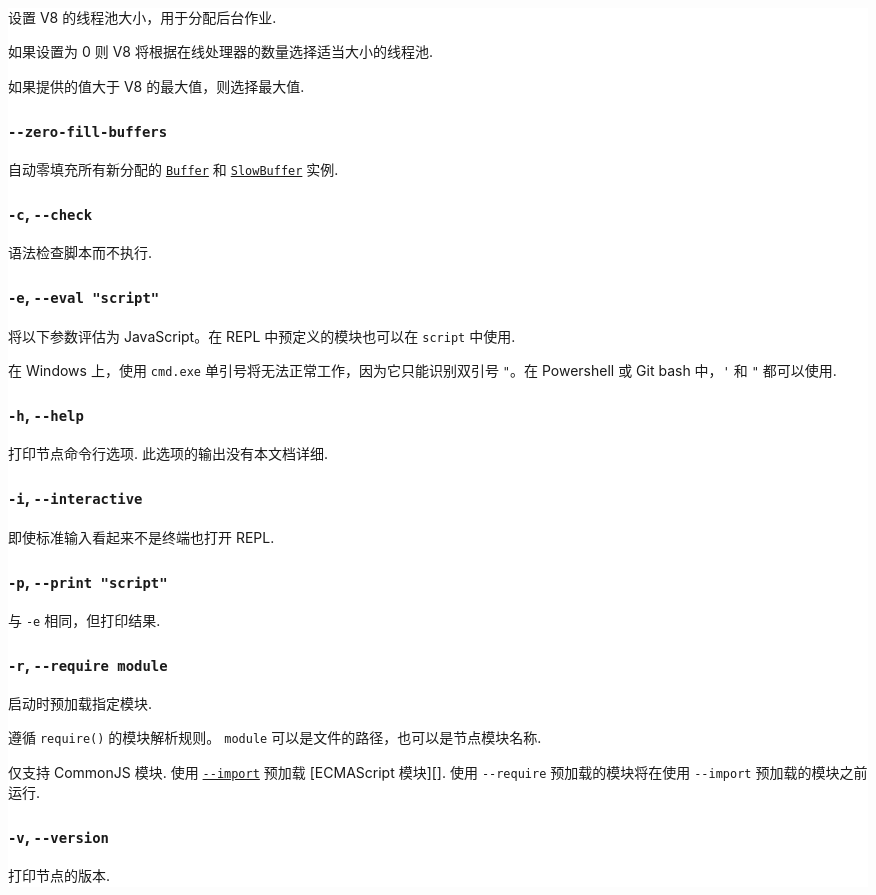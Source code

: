 设置 V8 的线程池大小，用于分配后台作业.

如果设置为 0 则 V8 将根据在线处理器的数量选择适当大小的线程池.

如果提供的值大于 V8 的最大值，则选择最大值.

### `--zero-fill-buffers`



自动零填充所有新分配的 [`Buffer`][] 和 [`SlowBuffer`][] 实例.

### `-c`, `--check`



语法检查脚本而不执行.

### `-e`, `--eval "script"`



将以下参数评估为 JavaScript。在 REPL 中预定义的模块也可以在 `script` 中使用.

在 Windows 上，使用 `cmd.exe` 单引号将无法正常工作，因为它只能识别双引号 `"`。在 Powershell 或 Git bash 中，`'` 和 `"` 都可以使用.

### `-h`, `--help`



打印节点命令行选项.
此选项的输出没有本文档详细.

### `-i`, `--interactive`



即使标准输入看起来不是终端也打开 REPL.

### `-p`, `--print "script"`



与 `-e` 相同，但打印结果.

### `-r`, `--require module`



启动时预加载指定模块.

遵循 `require()` 的模块解析规则。 `module` 可以是文件的路径，也可以是节点模块名称.

仅支持 CommonJS 模块.
使用 [`--import`][] 预加载 [ECMAScript 模块][].
使用 `--require` 预加载的模块将在使用 `--import` 预加载的模块之前运行.

### `-v`, `--version`



打印节点的版本.


[#42511]: https://github.com/nodejs/node/issues/42511
[Chrome DevTools Protocol]: https://chromedevtools.github.io/devtools-protocol/
[CommonJS]: modules.md
[CommonJS module]: modules.md
[CustomEvent Web API]: https://dom.spec.whatwg.org/#customevent
[ECMAScript module]: esm.md#modules-ecmascript-modules
[ECMAScript module loader]: esm.md#loaders
[Fetch API]: https://developer.mozilla.org/en-US/docs/Web/API/Fetch_API
[Modules loaders]: packages.md#modules-loaders
[Node.js issue tracker]: https://github.com/nodejs/node/issues
[OSSL_PROVIDER-legacy]: https://www.openssl.org/docs/man3.0/man7/OSSL_PROVIDER-legacy.html
[REPL]: repl.md
[ScriptCoverage]: https://chromedevtools.github.io/devtools-protocol/tot/Profiler#type-ScriptCoverage
[ShadowRealm]: https://github.com/tc39/proposal-shadowrealm
[Source Map]: https://sourcemaps.info/spec.html
[Subresource Integrity]: https://developer.mozilla.org/en-US/docs/Web/Security/Subresource_Integrity
[V8 JavaScript code coverage]: https://v8project.blogspot.com/2017/12/javascript-code-coverage.html
[Web Crypto API]: webcrypto.md
[`"type"`]: packages.md#type
[`--cpu-prof-dir`]: #--cpu-prof-dir
[`--diagnostic-dir`]: #--diagnostic-dirdirectory
[`--experimental-wasm-modules`]: #--experimental-wasm-modules
[`--heap-prof-dir`]: #--heap-prof-dir
[`--import`]: #--importmodule
[`--openssl-config`]: #--openssl-configfile
[`--redirect-warnings`]: #--redirect-warningsfile
[`--require`]: #-r---require-module
[`Atomics.wait()`]: https://developer.mozilla.org/en-US/docs/Web/JavaScript/Reference/Global_Objects/Atomics/wait
[`Buffer`]: buffer.md#class-buffer
[`CRYPTO_secure_malloc_init`]: https://www.openssl.org/docs/man1.1.0/man3/CRYPTO_secure_malloc_init.html
[`NODE_OPTIONS`]: #node_optionsoptions
[`NO_COLOR`]: https://no-color.org
[`SlowBuffer`]: buffer.md#class-slowbuffer
[`YoungGenerationSizeFromSemiSpaceSize`]: https://chromium.googlesource.com/v8/v8.git/+/refs/tags/10.3.129/src/heap/heap.cc#328
[`dns.lookup()`]: dns.md#dnslookuphostname-options-callback
[`dns.setDefaultResultOrder()`]: dns.md#dnssetdefaultresultorderorder
[`dnsPromises.lookup()`]: dns.md#dnspromiseslookuphostname-options
[`import` specifier]: esm.md#import-specifiers
[`process.setUncaughtExceptionCaptureCallback()`]: process.md#processsetuncaughtexceptioncapturecallbackfn
[`tls.DEFAULT_MAX_VERSION`]: tls.md#tlsdefault_max_version
[`tls.DEFAULT_MIN_VERSION`]: tls.md#tlsdefault_min_version
[`unhandledRejection`]: process.md#event-unhandledrejection
[`v8.startupSnapshot` API]: v8.md#startup-snapshot-api
[`worker_threads.threadId`]: worker_threads.md#workerthreadid
[conditional exports]: packages.md#conditional-exports
[context-aware]: addons.md#context-aware-addons
[customizing ESM specifier resolution]: esm.md#customizing-esm-specifier-resolution-algorithm
[debugger]: debugger.md
[debugging security implications]: https://nodejs.org/en/docs/guides/debugging-getting-started/#security-implications
[emit_warning]: process.md#processemitwarningwarning-options
[jitless]: https://v8.dev/blog/jitless
[libuv threadpool documentation]: https://docs.libuv.org/en/latest/threadpool.html
[remote code execution]: https://www.owasp.org/index.php/Code_Injection
[running tests from the command line]: test.md#running-tests-from-the-command-line
[scavenge garbage collector]: https://v8.dev/blog/orinoco-parallel-scavenger
[security warning]: #warning-binding-inspector-to-a-public-ipport-combination-is-insecure
[semi-space]: https://www.memorymanagement.org/glossary/s.html#semi.space
[timezone IDs]: https://en.wikipedia.org/wiki/List_of_tz_database_time_zones
[tracking issue for user-land snapshots]: https://github.com/nodejs/node/issues/44014
[ways that `TZ` is handled in other environments]: https://www.gnu.org/software/libc/manual/html_node/TZ-Variable.html